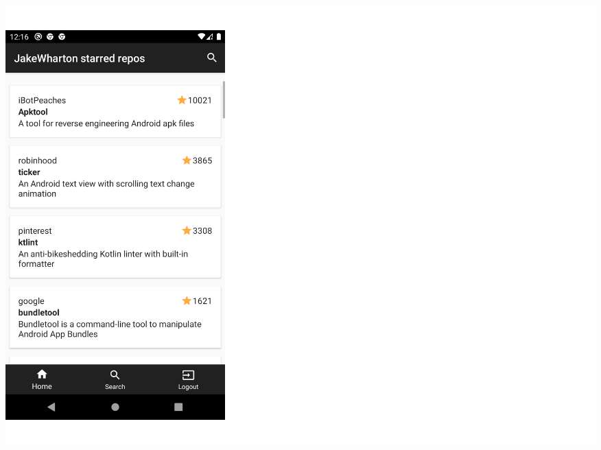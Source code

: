   <img align="center" src="screenshots/user_starred_repositories.png" alt="User starred repos" height="640" width="320">
</div>
